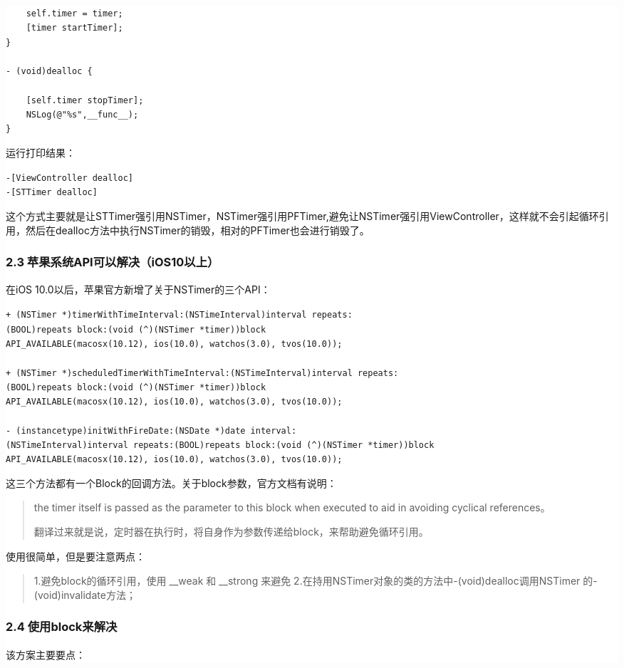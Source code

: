 ```objc
    self.timer = timer;
    [timer startTimer];
}

- (void)dealloc {
   
    [self.timer stopTimer];
    NSLog(@"%s",__func__);
}

```

运行打印结果：

```objc
-[ViewController dealloc]
-[STTimer dealloc]
```

这个方式主要就是让STTimer强引用NSTimer，NSTimer强引用PFTimer,避免让NSTimer强引用ViewController，这样就不会引起循环引用，然后在dealloc方法中执行NSTimer的销毁，相对的PFTimer也会进行销毁了。

### 2.3 苹果系统API可以解决（iOS10以上）

在iOS 10.0以后，苹果官方新增了关于NSTimer的三个API：

```objc
+ (NSTimer *)timerWithTimeInterval:(NSTimeInterval)interval repeats:
(BOOL)repeats block:(void (^)(NSTimer *timer))block 
API_AVAILABLE(macosx(10.12), ios(10.0), watchos(3.0), tvos(10.0));

+ (NSTimer *)scheduledTimerWithTimeInterval:(NSTimeInterval)interval repeats:
(BOOL)repeats block:(void (^)(NSTimer *timer))block 
API_AVAILABLE(macosx(10.12), ios(10.0), watchos(3.0), tvos(10.0));

- (instancetype)initWithFireDate:(NSDate *)date interval:
(NSTimeInterval)interval repeats:(BOOL)repeats block:(void (^)(NSTimer *timer))block 
API_AVAILABLE(macosx(10.12), ios(10.0), watchos(3.0), tvos(10.0));
```

这三个方法都有一个Block的回调方法。关于block参数，官方文档有说明：

> the timer itself is passed as the parameter to this block when executed 
> to aid in avoiding cyclical references。
>
> 翻译过来就是说，定时器在执行时，将自身作为参数传递给block，来帮助避免循环引用。

使用很简单，但是要注意两点：

> 1.避免block的循环引用，使用 __weak 和  __strong 来避免
> 2.在持用NSTimer对象的类的方法中-(void)dealloc调用NSTimer 的- (void)invalidate方法；

### 2.4 使用block来解决

该方案主要要点：
